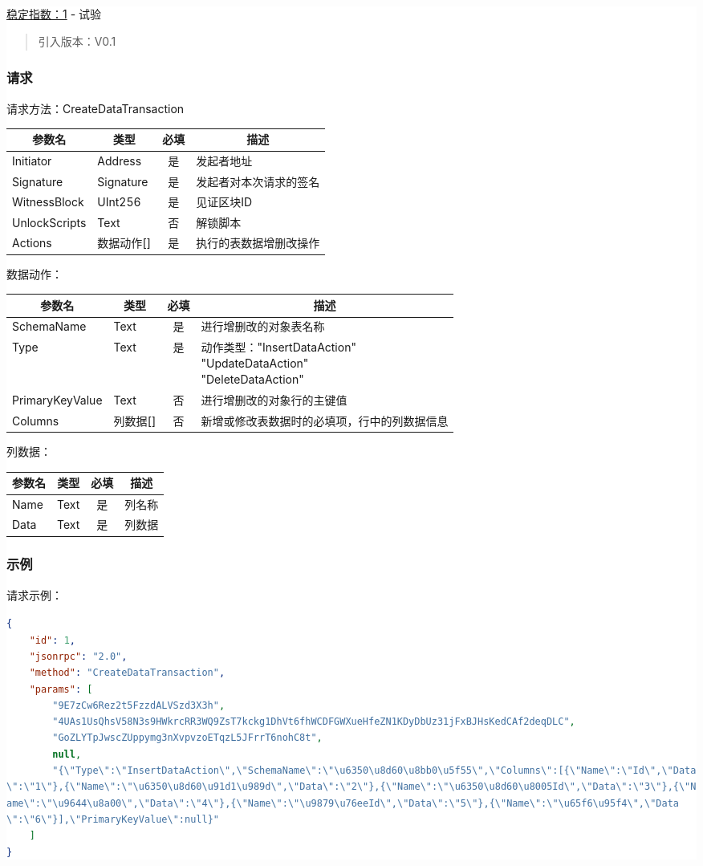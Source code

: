 <div class="api-stability api-stability-1">
<a href="?file=03-SDK/01-API说明#稳定指数">稳定指数：1</a> - 试验
</div>

> 引入版本：V0.1

### 请求

请求方法：CreateDataTransaction

| 参数名        | 类型       | 必填  | 描述                   |
| ---           | ---        | :---: | ---                    |
| Initiator     | Address    | 是    | 发起者地址             |
| Signature     | Signature  | 是    | 发起者对本次请求的签名 |
| WitnessBlock  | UInt256    | 是    | 见证区块ID             |
| UnlockScripts | Text       | 否    | 解锁脚本               |
| Actions       | 数据动作[] | 是    | 执行的表数据增删改操作 |

数据动作：

| 参数名          | 类型     | 必填  | 描述                                                                     |
| ---             | ---      | :---: | ---                                                                      |
| SchemaName      | Text     | 是    | 进行增删改的对象表名称                                                   |
| Type            | Text     | 是    | 动作类型："InsertDataAction"<br>"UpdateDataAction"<br>"DeleteDataAction" |
| PrimaryKeyValue | Text     | 否    | 进行增删改的对象行的主键值                                                   |
| Columns         | 列数据[] | 否    | 新增或修改表数据时的必填项，行中的列数据信息                             |

列数据：

| 参数名 | 类型 | 必填  | 描述   |
| ---    | ---  | :---: | ---    |
| Name   | Text | 是    | 列名称 |
| Data   | Text | 是    | 列数据 |


### 示例

请求示例：
```json
{
    "id": 1,
    "jsonrpc": "2.0",
    "method": "CreateDataTransaction",
    "params": [
        "9E7zCw6Rez2t5FzzdALVSzd3X3h",
        "4UAs1UsQhsV58N3s9HWkrcRR3WQ9ZsT7kckg1DhVt6fhWCDFGWXueHfeZN1KDyDbUz31jFxBJHsKedCAf2deqDLC",
        "GoZLYTpJwscZUppymg3nXvpvzoETqzL5JFrrT6nohC8t",
        null,
        "{\"Type\":\"InsertDataAction\",\"SchemaName\":\"\u6350\u8d60\u8bb0\u5f55\",\"Columns\":[{\"Name\":\"Id\",\"Data\":\"1\"},{\"Name\":\"\u6350\u8d60\u91d1\u989d\",\"Data\":\"2\"},{\"Name\":\"\u6350\u8d60\u8005Id\",\"Data\":\"3\"},{\"Name\":\"\u9644\u8a00\",\"Data\":\"4\"},{\"Name\":\"\u9879\u76eeId\",\"Data\":\"5\"},{\"Name\":\"\u65f6\u95f4\",\"Data\":\"6\"}],\"PrimaryKeyValue\":null}"
    ]
}
```
